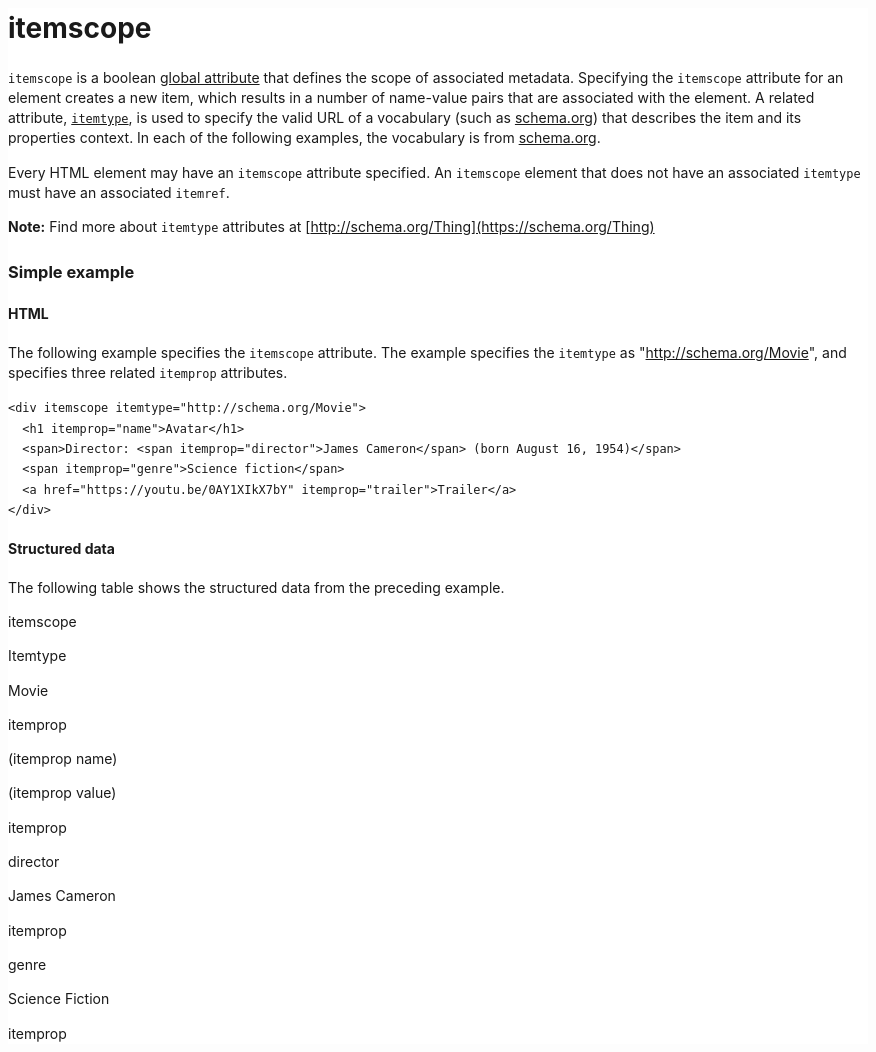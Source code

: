 itemscope
=========

`itemscope` is a boolean [global attribute](../global_attributes) that defines the scope of associated metadata. Specifying the `itemscope` attribute for an element creates a new item, which results in a number of name-value pairs that are associated with the element. A related attribute, [`itemtype`](../global_attributes#attr-itemtype), is used to specify the valid URL of a vocabulary (such as [schema.org](https://schema.org/)) that describes the item and its properties context. In each of the following examples, the vocabulary is from [schema.org](https://schema.org/).

Every HTML element may have an `itemscope` attribute specified. An `itemscope` element that does not have an associated `itemtype` must have an associated `itemref`.

**Note:** Find more about `itemtype` attributes at [http://schema.org/Thing](https://schema.org/Thing)

### Simple example

#### HTML

The following example specifies the `itemscope` attribute. The example specifies the `itemtype` as "http://schema.org/Movie", and specifies three related `itemprop` attributes.

    <div itemscope itemtype="http://schema.org/Movie">
      <h1 itemprop="name">Avatar</h1>
      <span>Director: <span itemprop="director">James Cameron</span> (born August 16, 1954)</span>
      <span itemprop="genre">Science fiction</span>
      <a href="https://youtu.be/0AY1XIkX7bY" itemprop="trailer">Trailer</a>
    </div>

#### Structured data

The following table shows the structured data from the preceding example.

itemscope

Itemtype

Movie

itemprop

(itemprop name)

(itemprop value)

itemprop

director

James Cameron

itemprop

genre

Science Fiction

itemprop
